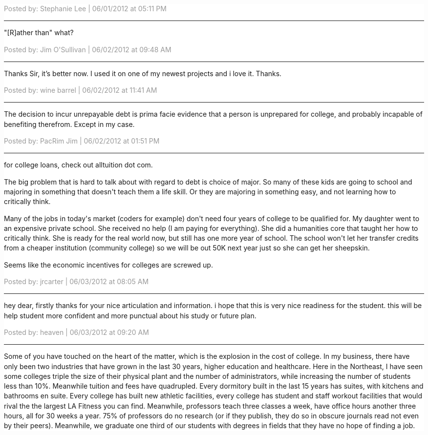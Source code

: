<span style="color:#999">Posted by: Stephanie Lee | 06/01/2012 at 05:11 PM</span>

---

"[R]ather than" what?

<span style="color:#999">Posted by: Jim O'Sullivan | 06/02/2012 at 09:48 AM</span>

---

Thanks Sir, it’s better now. I used it on one of my newest projects and i love it. Thanks. 

<span style="color:#999">Posted by: wine barrel | 06/02/2012 at 11:41 AM</span>

---

The decision to incur unrepayable debt is prima facie evidence that a person is unprepared for college, and probably incapable of benefiting therefrom.
Except in my case.

<span style="color:#999">Posted by: PacRim Jim | 06/02/2012 at 01:51 PM</span>

---

for college loans, check out alltuition dot com.  

The big problem that is hard to talk about with regard to debt is choice of major.  So many of these kids are going to school and majoring in something that doesn't teach them a life skill.  Or they are majoring in something easy, and not learning how to critically think.   

Many of the jobs in today's market (coders for example) don't need four years of college to be qualified for.  My daughter went to an expensive private school.  She received no help (I am paying for everything).  She did a humanities core that taught her how to critically think.  She is ready for the real world now, but still has one more year of school.  The school won't let her transfer credits from a cheaper institution (community college) so we will be out 50K next year just so she can get her sheepskin.  

Seems like the economic incentives for colleges are screwed up.

<span style="color:#999">Posted by: jrcarter | 06/03/2012 at 08:05 AM</span>

---

hey dear, firstly thanks for your nice articulation and information. i hope that this is very nice readiness for the student. this will be help student more confident and more punctual about his study or future plan.

<span style="color:#999">Posted by: heaven  | 06/03/2012 at 09:20 AM</span>

---

Some of you have touched on the heart of the matter, which is the explosion in the cost of college. In my business, there have only been two industries that have grown in the last 30 years, higher education and healthcare. Here in the Northeast, I have seen some colleges triple the size of their physical plant and the number of administrators, while increasing the number of students less than 10%. Meanwhile tuition and fees have quadrupled. Every dormitory built in the last 15 years has suites, with kitchens and bathrooms en suite. Every college has built new athletic facilities, every college has student and staff workout facilities that would rival the the largest LA Fitness you can find. Meanwhile, professors teach three classes a week, have office hours another three hours, all for 30 weeks a year. 75% of professors do no research (or if they publish, they do so in obscure journals read not even by their peers). Meanwhile, we graduate one third of our students with degrees in fields that they have no hope of finding a job.
